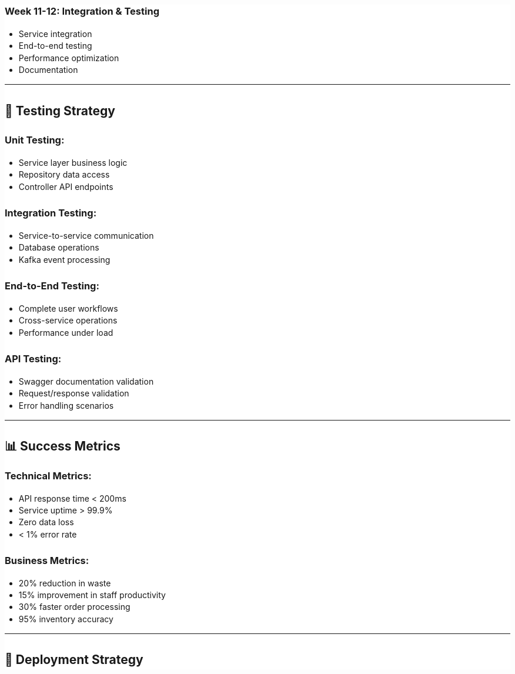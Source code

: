 ### Week 11-12: Integration & Testing
- Service integration
- End-to-end testing
- Performance optimization
- Documentation

---

## 🧪 Testing Strategy

### Unit Testing:
- Service layer business logic
- Repository data access
- Controller API endpoints

### Integration Testing:
- Service-to-service communication
- Database operations
- Kafka event processing

### End-to-End Testing:
- Complete user workflows
- Cross-service operations
- Performance under load

### API Testing:
- Swagger documentation validation
- Request/response validation
- Error handling scenarios

---

## 📊 Success Metrics

### Technical Metrics:
- API response time < 200ms
- Service uptime > 99.9%
- Zero data loss
- < 1% error rate

### Business Metrics:
- 20% reduction in waste
- 15% improvement in staff productivity
- 30% faster order processing
- 95% inventory accuracy

---

## 🚀 Deployment Strategy
